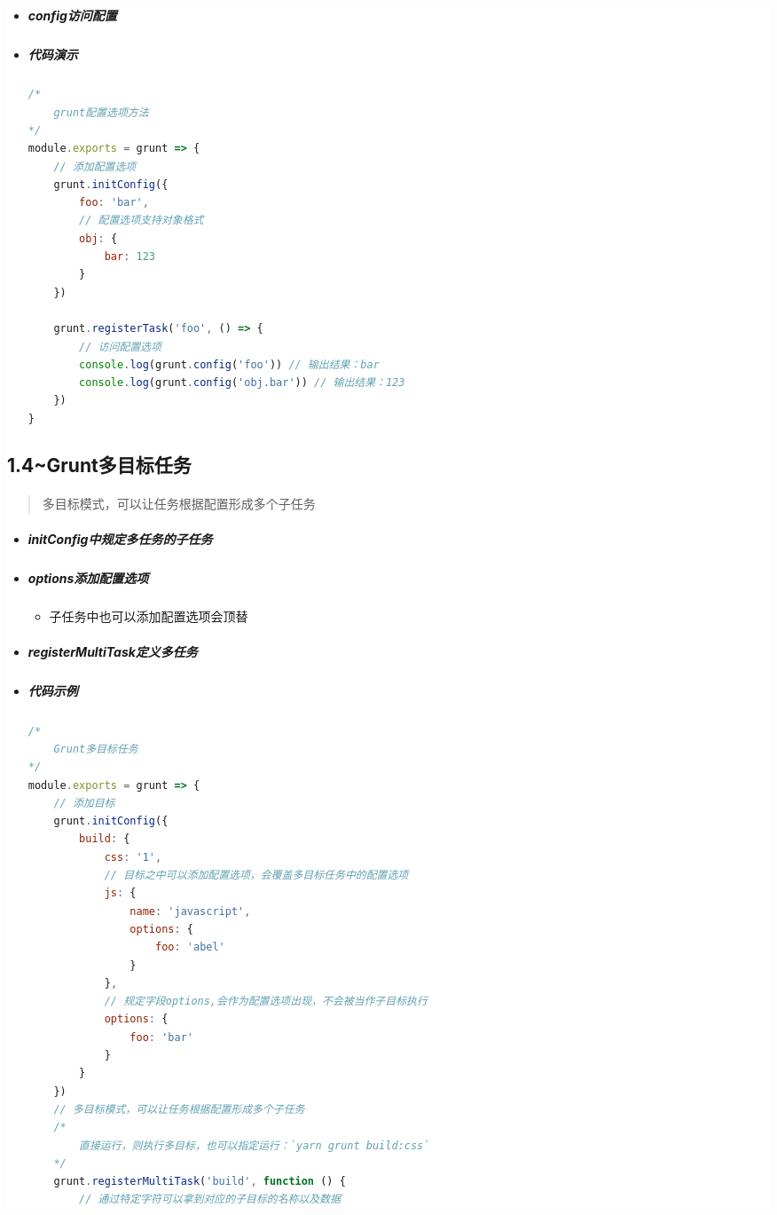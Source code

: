 - ##### config访问配置

- ##### 代码演示

  ```js
  /* 
      grunt配置选项方法
  */
  module.exports = grunt => {
      // 添加配置选项
      grunt.initConfig({
          foo: 'bar',
          // 配置选项支持对象格式
          obj: {
              bar: 123
          }
      })
  
      grunt.registerTask('foo', () => {
          // 访问配置选项
          console.log(grunt.config('foo')) // 输出结果：bar
          console.log(grunt.config('obj.bar')) // 输出结果：123
      })
  }
  ```

## 1.4~Grunt多目标任务

> 多目标模式，可以让任务根据配置形成多个子任务

- ##### initConfig中规定多任务的子任务

- ##### options添加配置选项

  - 子任务中也可以添加配置选项会顶替

- ##### registerMultiTask定义多任务

- ##### 代码示例

  ```js
  /* 
      Grunt多目标任务
  */
  module.exports = grunt => {
      // 添加目标
      grunt.initConfig({
          build: {
              css: '1',
              // 目标之中可以添加配置选项，会覆盖多目标任务中的配置选项
              js: {
                  name: 'javascript',
                  options: {
                      foo: 'abel'
                  }
              },
              // 规定字段options,会作为配置选项出现，不会被当作子目标执行
              options: {
                  foo: 'bar'
              }
          }
      })
      // 多目标模式，可以让任务根据配置形成多个子任务
      /* 
          直接运行，则执行多目标，也可以指定运行：`yarn grunt build:css`
      */
      grunt.registerMultiTask('build', function () {
          // 通过特定字符可以拿到对应的子目标的名称以及数据
  ```